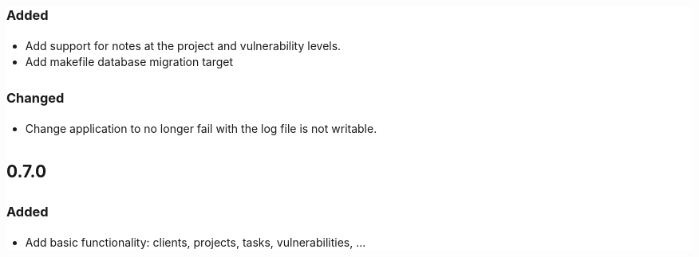 ### Added
- Add support for notes at the project and vulnerability levels.
- Add makefile database migration target

### Changed
- Change application to no longer fail with the log file is not writable.

## 0.7.0

### Added
- Add basic functionality: clients, projects, tasks, vulnerabilities, ... 

[Unreleased]: https://github.com/reconmap/reconmap/compare/1.5.0...master 
[1.5.0]: https://github.com/reconmap/reconmap/compare/0.1.0...1.5.0

